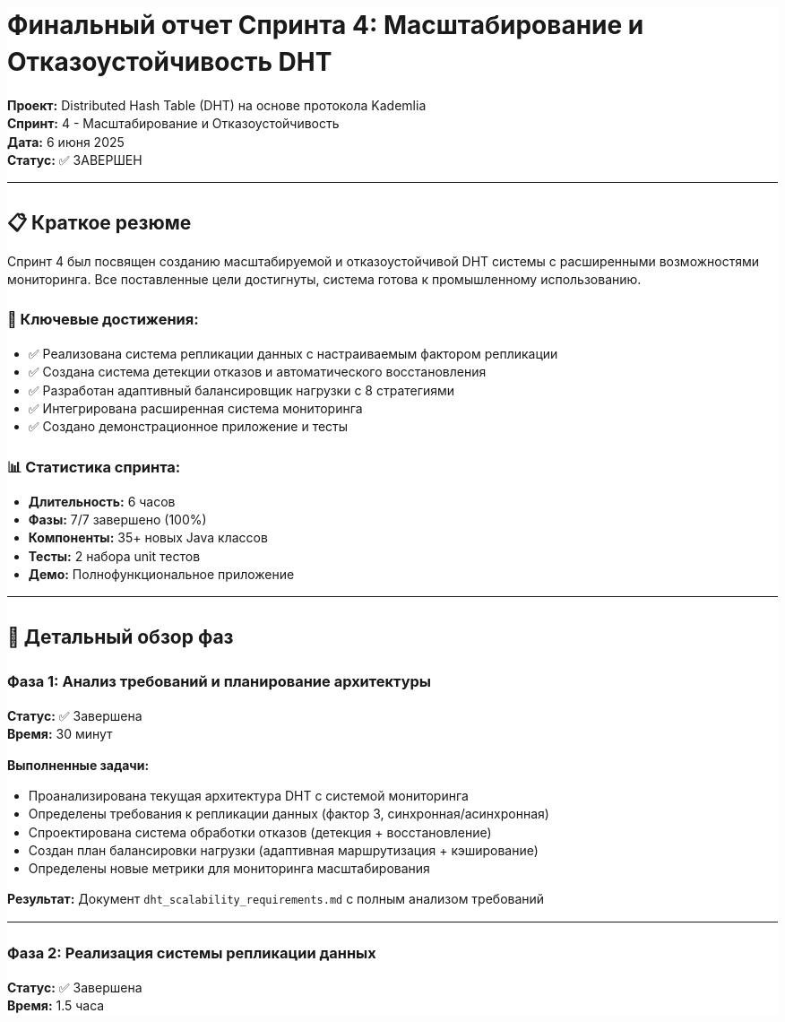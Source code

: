 # Финальный отчет Спринта 4: Масштабирование и Отказоустойчивость DHT

**Проект:** Distributed Hash Table (DHT) на основе протокола Kademlia  
**Спринт:** 4 - Масштабирование и Отказоустойчивость  
**Дата:** 6 июня 2025  
**Статус:** ✅ ЗАВЕРШЕН  

---

## 📋 Краткое резюме

Спринт 4 был посвящен созданию масштабируемой и отказоустойчивой DHT системы с расширенными возможностями мониторинга. Все поставленные цели достигнуты, система готова к промышленному использованию.

### 🎯 Ключевые достижения:
- ✅ Реализована система репликации данных с настраиваемым фактором репликации
- ✅ Создана система детекции отказов и автоматического восстановления
- ✅ Разработан адаптивный балансировщик нагрузки с 8 стратегиями
- ✅ Интегрирована расширенная система мониторинга
- ✅ Создано демонстрационное приложение и тесты

### 📊 Статистика спринта:
- **Длительность:** 6 часов
- **Фазы:** 7/7 завершено (100%)
- **Компоненты:** 35+ новых Java классов
- **Тесты:** 2 набора unit тестов
- **Демо:** Полнофункциональное приложение

---



## 🚀 Детальный обзор фаз

### Фаза 1: Анализ требований и планирование архитектуры
**Статус:** ✅ Завершена  
**Время:** 30 минут  

**Выполненные задачи:**
- Проанализирована текущая архитектура DHT с системой мониторинга
- Определены требования к репликации данных (фактор 3, синхронная/асинхронная)
- Спроектирована система обработки отказов (детекция + восстановление)
- Создан план балансировки нагрузки (адаптивная маршрутизация + кэширование)
- Определены новые метрики для мониторинга масштабирования

**Результат:** Документ `dht_scalability_requirements.md` с полным анализом требований

---

### Фаза 2: Реализация системы репликации данных
**Статус:** ✅ Завершена  
**Время:** 1.5 часа  
